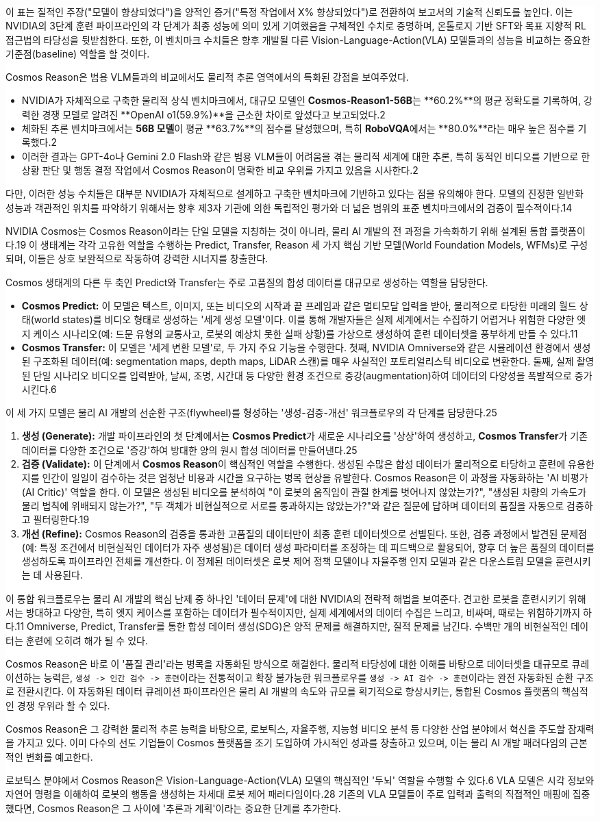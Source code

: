 이 표는 질적인 주장("모델이 향상되었다")을 양적인 증거("특정 작업에서 X% 향상되었다")로 전환하여 보고서의 기술적 신뢰도를 높인다. 이는 NVIDIA의 3단계 훈련 파이프라인의 각 단계가 최종 성능에 의미 있게 기여했음을 구체적인 수치로 증명하며, 온톨로지 기반 SFT와 목표 지향적 RL 접근법의 타당성을 뒷받침한다. 또한, 이 벤치마크 수치들은 향후 개발될 다른 Vision-Language-Action(VLA) 모델들과의 성능을 비교하는 중요한 기준점(baseline) 역할을 할 것이다.


Cosmos Reason은 범용 VLM들과의 비교에서도 물리적 추론 영역에서의 특화된 강점을 보여주었다.

- NVIDIA가 자체적으로 구축한 물리적 상식 벤치마크에서, 대규모 모델인 **Cosmos-Reason1-56B**는 **60.2%**의 평균 정확도를 기록하여, 강력한 경쟁 모델로 알려진 **OpenAI o1(59.9%)**을 근소한 차이로 앞섰다고 보고되었다.2
- 체화된 추론 벤치마크에서는 **56B 모델**이 평균 **63.7%**의 점수를 달성했으며, 특히 **RoboVQA**에서는 **80.0%**라는 매우 높은 점수를 기록했다.2
- 이러한 결과는 GPT-4o나 Gemini 2.0 Flash와 같은 범용 VLM들이 어려움을 겪는 물리적 세계에 대한 추론, 특히 동적인 비디오를 기반으로 한 상황 판단 및 행동 결정 작업에서 Cosmos Reason이 명확한 비교 우위를 가지고 있음을 시사한다.2

다만, 이러한 성능 수치들은 대부분 NVIDIA가 자체적으로 설계하고 구축한 벤치마크에 기반하고 있다는 점을 유의해야 한다. 모델의 진정한 일반화 성능과 객관적인 위치를 파악하기 위해서는 향후 제3자 기관에 의한 독립적인 평가와 더 넓은 범위의 표준 벤치마크에서의 검증이 필수적이다.14


NVIDIA Cosmos는 Cosmos Reason이라는 단일 모델을 지칭하는 것이 아니라, 물리 AI 개발의 전 과정을 가속화하기 위해 설계된 통합 플랫폼이다.19 이 생태계는 각각 고유한 역할을 수행하는 Predict, Transfer, Reason 세 가지 핵심 기반 모델(World Foundation Models, WFMs)로 구성되며, 이들은 상호 보완적으로 작동하여 강력한 시너지를 창출한다.


Cosmos 생태계의 다른 두 축인 Predict와 Transfer는 주로 고품질의 합성 데이터를 대규모로 생성하는 역할을 담당한다.

- **Cosmos Predict:** 이 모델은 텍스트, 이미지, 또는 비디오의 시작과 끝 프레임과 같은 멀티모달 입력을 받아, 물리적으로 타당한 미래의 월드 상태(world states)를 비디오 형태로 생성하는 '세계 생성 모델'이다. 이를 통해 개발자들은 실제 세계에서는 수집하기 어렵거나 위험한 다양한 엣지 케이스 시나리오(예: 드문 유형의 교통사고, 로봇의 예상치 못한 실패 상황)를 가상으로 생성하여 훈련 데이터셋을 풍부하게 만들 수 있다.11
- **Cosmos Transfer:** 이 모델은 '세계 변환 모델'로, 두 가지 주요 기능을 수행한다. 첫째, NVIDIA Omniverse와 같은 시뮬레이션 환경에서 생성된 구조화된 데이터(예: segmentation maps, depth maps, LiDAR 스캔)를 매우 사실적인 포토리얼리스틱 비디오로 변환한다. 둘째, 실제 촬영된 단일 시나리오 비디오를 입력받아, 날씨, 조명, 시간대 등 다양한 환경 조건으로 증강(augmentation)하여 데이터의 다양성을 폭발적으로 증가시킨다.6


이 세 가지 모델은 물리 AI 개발의 선순환 구조(flywheel)를 형성하는 '생성-검증-개선' 워크플로우의 각 단계를 담당한다.25

1. **생성 (Generate):** 개발 파이프라인의 첫 단계에서는 **Cosmos Predict**가 새로운 시나리오를 '상상'하여 생성하고, **Cosmos Transfer**가 기존 데이터를 다양한 조건으로 '증강'하여 방대한 양의 원시 합성 데이터를 만들어낸다.25
2. **검증 (Validate):** 이 단계에서 **Cosmos Reason**이 핵심적인 역할을 수행한다. 생성된 수많은 합성 데이터가 물리적으로 타당하고 훈련에 유용한지를 인간이 일일이 검수하는 것은 엄청난 비용과 시간을 요구하는 병목 현상을 유발한다. Cosmos Reason은 이 과정을 자동화하는 'AI 비평가(AI Critic)' 역할을 한다. 이 모델은 생성된 비디오를 분석하여 "이 로봇의 움직임이 관절 한계를 벗어나지 않았는가?", "생성된 차량의 가속도가 물리 법칙에 위배되지 않는가?", "두 객체가 비현실적으로 서로를 통과하지는 않았는가?"와 같은 질문에 답하며 데이터의 품질을 자동으로 검증하고 필터링한다.19
3. **개선 (Refine):** Cosmos Reason의 검증을 통과한 고품질의 데이터만이 최종 훈련 데이터셋으로 선별된다. 또한, 검증 과정에서 발견된 문제점(예: 특정 조건에서 비현실적인 데이터가 자주 생성됨)은 데이터 생성 파라미터를 조정하는 데 피드백으로 활용되어, 향후 더 높은 품질의 데이터를 생성하도록 파이프라인 전체를 개선한다. 이 정제된 데이터셋은 로봇 제어 정책 모델이나 자율주행 인지 모델과 같은 다운스트림 모델을 훈련시키는 데 사용된다.

이 통합 워크플로우는 물리 AI 개발의 핵심 난제 중 하나인 '데이터 문제'에 대한 NVIDIA의 전략적 해법을 보여준다. 견고한 로봇을 훈련시키기 위해서는 방대하고 다양한, 특히 엣지 케이스를 포함하는 데이터가 필수적이지만, 실제 세계에서의 데이터 수집은 느리고, 비싸며, 때로는 위험하기까지 하다.11 Omniverse, Predict, Transfer를 통한 합성 데이터 생성(SDG)은 양적 문제를 해결하지만, 질적 문제를 남긴다. 수백만 개의 비현실적인 데이터는 훈련에 오히려 해가 될 수 있다.

Cosmos Reason은 바로 이 '품질 관리'라는 병목을 자동화된 방식으로 해결한다. 물리적 타당성에 대한 이해를 바탕으로 데이터셋을 대규모로 큐레이션하는 능력은, `생성 -> 인간 검수 -> 훈련`이라는 전통적이고 확장 불가능한 워크플로우를 `생성 -> AI 검수 -> 훈련`이라는 완전 자동화된 순환 구조로 전환시킨다. 이 자동화된 데이터 큐레이션 파이프라인은 물리 AI 개발의 속도와 규모를 획기적으로 향상시키는, 통합된 Cosmos 플랫폼의 핵심적인 경쟁 우위라 할 수 있다.


Cosmos Reason은 그 강력한 물리적 추론 능력을 바탕으로, 로보틱스, 자율주행, 지능형 비디오 분석 등 다양한 산업 분야에서 혁신을 주도할 잠재력을 가지고 있다. 이미 다수의 선도 기업들이 Cosmos 플랫폼을 조기 도입하여 가시적인 성과를 창출하고 있으며, 이는 물리 AI 개발 패러다임의 근본적인 변화를 예고한다.


로보틱스 분야에서 Cosmos Reason은 Vision-Language-Action(VLA) 모델의 핵심적인 '두뇌' 역할을 수행할 수 있다.6 VLA 모델은 시각 정보와 자연어 명령을 이해하여 로봇의 행동을 생성하는 차세대 로봇 제어 패러다임이다.28 기존의 VLA 모델들이 주로 입력과 출력의 직접적인 매핑에 집중했다면, Cosmos Reason은 그 사이에 '추론과 계획'이라는 중요한 단계를 추가한다.
